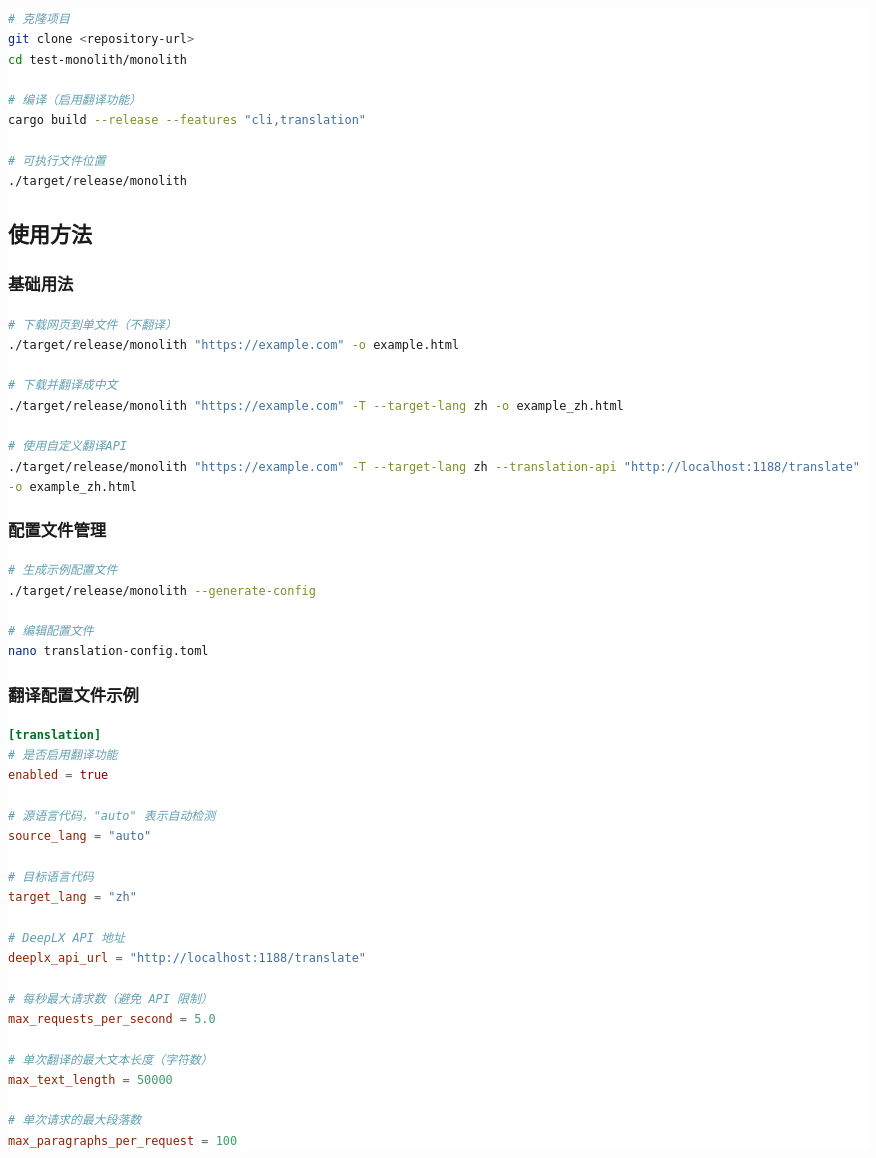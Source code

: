 ```bash
# 克隆项目
git clone <repository-url>
cd test-monolith/monolith

# 编译（启用翻译功能）
cargo build --release --features "cli,translation"

# 可执行文件位置
./target/release/monolith
```

## 使用方法

### 基础用法

```bash
# 下载网页到单文件（不翻译）
./target/release/monolith "https://example.com" -o example.html

# 下载并翻译成中文
./target/release/monolith "https://example.com" -T --target-lang zh -o example_zh.html

# 使用自定义翻译API
./target/release/monolith "https://example.com" -T --target-lang zh --translation-api "http://localhost:1188/translate" -o example_zh.html
```

### 配置文件管理

```bash
# 生成示例配置文件
./target/release/monolith --generate-config

# 编辑配置文件
nano translation-config.toml
```

### 翻译配置文件示例

```toml
[translation]
# 是否启用翻译功能
enabled = true

# 源语言代码，"auto" 表示自动检测
source_lang = "auto"

# 目标语言代码
target_lang = "zh"

# DeepLX API 地址
deeplx_api_url = "http://localhost:1188/translate"

# 每秒最大请求数（避免 API 限制）
max_requests_per_second = 5.0

# 单次翻译的最大文本长度（字符数）
max_text_length = 50000

# 单次请求的最大段落数
max_paragraphs_per_request = 100
```
